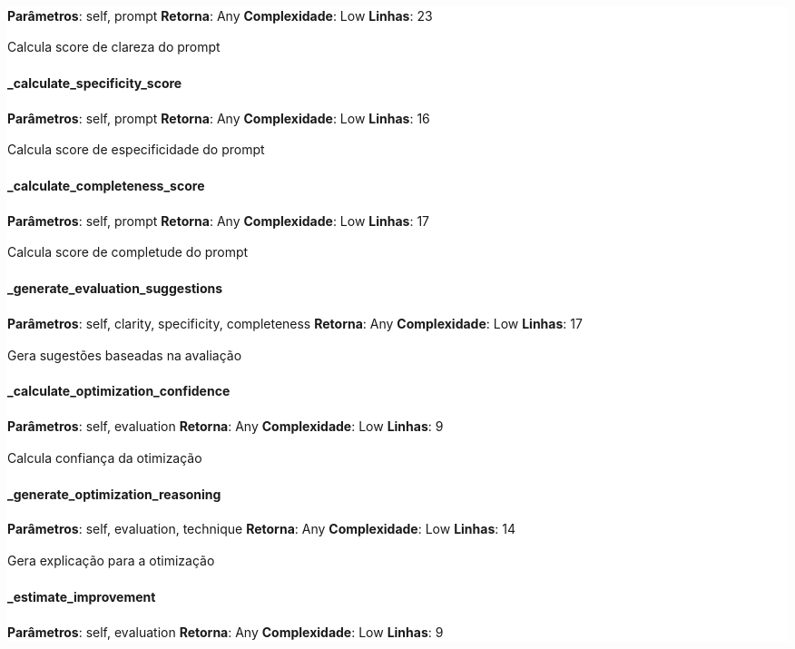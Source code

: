 **Parâmetros**: self, prompt
**Retorna**: Any
**Complexidade**: Low
**Linhas**: 23

Calcula score de clareza do prompt

#### _calculate_specificity_score

**Parâmetros**: self, prompt
**Retorna**: Any
**Complexidade**: Low
**Linhas**: 16

Calcula score de especificidade do prompt

#### _calculate_completeness_score

**Parâmetros**: self, prompt
**Retorna**: Any
**Complexidade**: Low
**Linhas**: 17

Calcula score de completude do prompt

#### _generate_evaluation_suggestions

**Parâmetros**: self, clarity, specificity, completeness
**Retorna**: Any
**Complexidade**: Low
**Linhas**: 17

Gera sugestões baseadas na avaliação

#### _calculate_optimization_confidence

**Parâmetros**: self, evaluation
**Retorna**: Any
**Complexidade**: Low
**Linhas**: 9

Calcula confiança da otimização

#### _generate_optimization_reasoning

**Parâmetros**: self, evaluation, technique
**Retorna**: Any
**Complexidade**: Low
**Linhas**: 14

Gera explicação para a otimização

#### _estimate_improvement

**Parâmetros**: self, evaluation
**Retorna**: Any
**Complexidade**: Low
**Linhas**: 9
